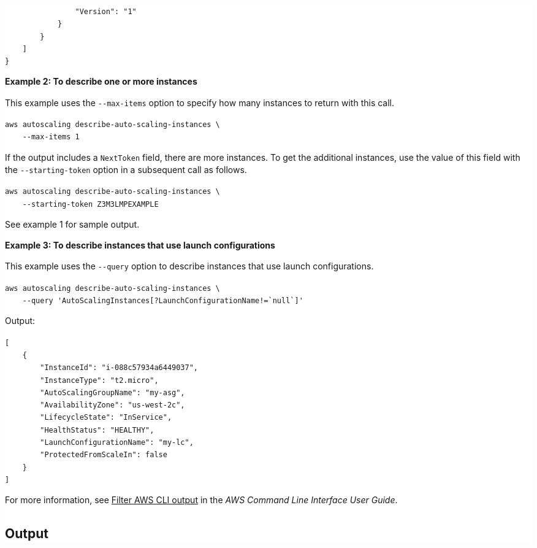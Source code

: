 ```
                "Version": "1"
            }
        }
    ]
}
```

**Example 2: To describe one or more instances**

This example uses the `--max-items` option to specify how many instances to return with this call.

```
aws autoscaling describe-auto-scaling-instances \
    --max-items 1
```

If the output includes a `NextToken` field, there are more instances. To get the additional instances, use the value of this field with the `--starting-token` option in a subsequent call as follows.

```
aws autoscaling describe-auto-scaling-instances \
    --starting-token Z3M3LMPEXAMPLE
```

See example 1 for sample output.

**Example 3: To describe instances that use launch configurations**

This example uses the `--query` option to describe instances that use launch configurations.

```
aws autoscaling describe-auto-scaling-instances \
    --query 'AutoScalingInstances[?LaunchConfigurationName!=`null`]'
```

Output:

```
[
    {
        "InstanceId": "i-088c57934a6449037",
        "InstanceType": "t2.micro",
        "AutoScalingGroupName": "my-asg",
        "AvailabilityZone": "us-west-2c",
        "LifecycleState": "InService",
        "HealthStatus": "HEALTHY",
        "LaunchConfigurationName": "my-lc",
        "ProtectedFromScaleIn": false
    }
]
```

For more information, see [Filter AWS CLI output](https://docs.aws.amazon.com/cli/latest/userguide/cli-usage-filter.html) in the *AWS Command Line Interface User Guide*.

## Output
